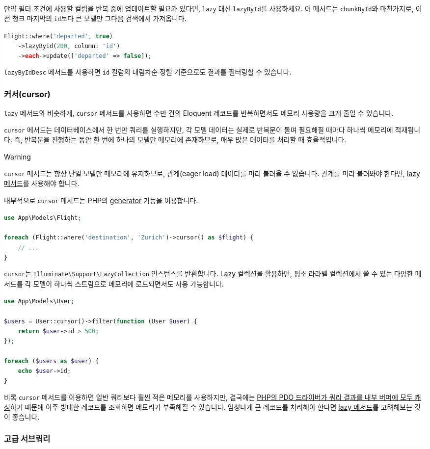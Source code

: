 만약 필터 조건에 사용할 컬럼을 반복 중에 업데이트할 필요가 있다면, `lazy` 대신 `lazyById`를 사용하세요. 이 메서드는 `chunkById`와 마찬가지로, 이전 청크 마지막의 `id`보다 큰 모델만 그다음 검색에서 가져옵니다.

```php
Flight::where('departed', true)
    ->lazyById(200, column: 'id')
    ->each->update(['departed' => false]);
```

`lazyByIdDesc` 메서드를 사용하면 `id` 컬럼의 내림차순 정렬 기준으로도 결과를 필터링할 수 있습니다.

<a name="cursors"></a>
### 커서(cursor)

`lazy` 메서드와 비슷하게, `cursor` 메서드를 사용하면 수만 건의 Eloquent 레코드를 반복하면서도 메모리 사용량을 크게 줄일 수 있습니다.

`cursor` 메서드는 데이터베이스에서 한 번만 쿼리를 실행하지만, 각 모델 데이터는 실제로 반복문이 돌며 필요해질 때마다 하나씩 메모리에 적재됩니다. 즉, 반복문을 진행하는 동안 한 번에 하나의 모델만 메모리에 존재하므로, 매우 많은 데이터를 처리할 때 효율적입니다.

> [!WARNING]
> `cursor` 메서드는 항상 단일 모델만 메모리에 유지하므로, 관계(eager load) 데이터를 미리 불러올 수 없습니다. 관계를 미리 불러와야 한다면, [lazy 메서드](#chunking-using-lazy-collections)를 사용해야 합니다.

내부적으로 `cursor` 메서드는 PHP의 [generator](https://www.php.net/manual/en/language.generators.overview.php) 기능을 이용합니다.

```php
use App\Models\Flight;

foreach (Flight::where('destination', 'Zurich')->cursor() as $flight) {
    // ...
}
```

`cursor`는 `Illuminate\Support\LazyCollection` 인스턴스를 반환합니다. [Lazy 컬렉션](/docs/collections#lazy-collections)을 활용하면, 평소 라라벨 컬렉션에서 쓸 수 있는 다양한 메서드를 각 모델이 하나씩 스트림으로 메모리에 로드되면서도 사용 가능합니다.

```php
use App\Models\User;

$users = User::cursor()->filter(function (User $user) {
    return $user->id > 500;
});

foreach ($users as $user) {
    echo $user->id;
}
```

비록 `cursor` 메서드를 이용하면 일반 쿼리보다 훨씬 적은 메모리를 사용하지만, 결국에는 [PHP의 PDO 드라이버가 쿼리 결과를 내부 버퍼에 모두 캐싱](https://www.php.net/manual/en/mysqlinfo.concepts.buffering.php)하기 때문에 아주 방대한 레코드를 조회하면 메모리가 부족해질 수 있습니다. 엄청나게 큰 레코드를 처리해야 한다면 [lazy 메서드](#chunking-using-lazy-collections)를 고려해보는 것이 좋습니다.

<a name="advanced-subqueries"></a>

### 고급 서브쿼리
